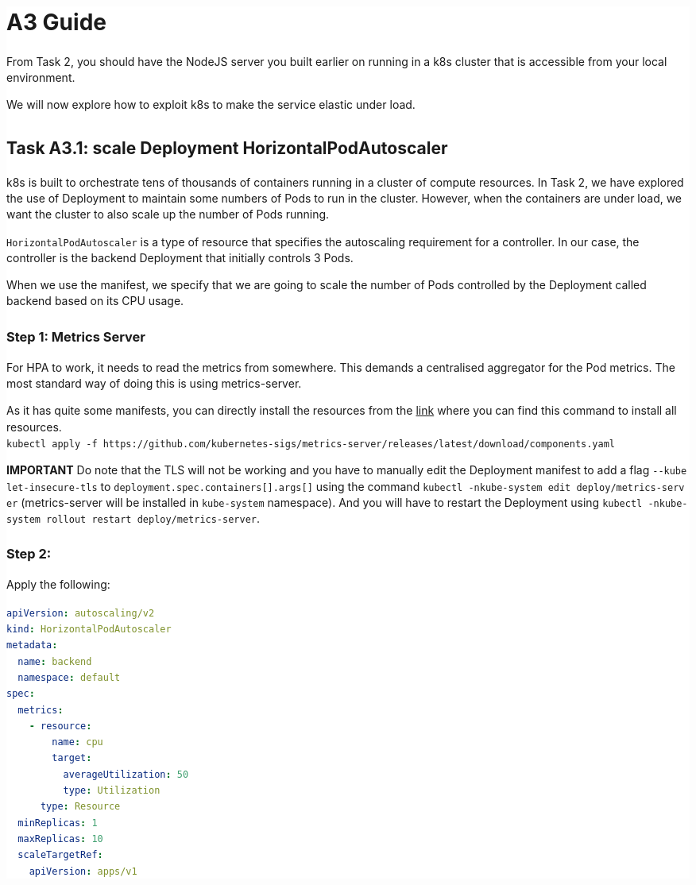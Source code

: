 # A3 Guide

From Task 2, you should have the NodeJS server you built earlier on running in a k8s cluster that is accessible from your local environment.

We will now explore how to exploit k8s to make the service elastic under load.

## Task A3.1: scale Deployment HorizontalPodAutoscaler

k8s is built to orchestrate tens of thousands of containers running in a cluster of compute resources.
In Task 2, we have explored the use of Deployment to maintain some numbers of Pods to run in the cluster.
However, when the containers are under load, we want the cluster to also scale up the number of Pods running.

`HorizontalPodAutoscaler` is a type of resource that specifies the autoscaling requirement for a controller.
In our case, the controller is the backend Deployment that initially controls 3 Pods.

When we use the manifest, we specify that we are going to scale the number of Pods controlled by the Deployment called backend based on its CPU usage.

### Step 1: Metrics Server

For HPA to work, it needs to read the metrics from somewhere.
This demands a centralised aggregator for the Pod metrics.
The most standard way of doing this is using metrics-server.

As it has quite some manifests, you can directly install the resources from the [link](https://github.com/kubernetes-sigs/metrics-server)
where you can find this command to install all resources.  
`kubectl apply -f https://github.com/kubernetes-sigs/metrics-server/releases/latest/download/components.yaml`

**IMPORTANT**
Do note that the TLS will not be working and you have to manually edit the Deployment manifest to add a flag
`--kubelet-insecure-tls` to `deployment.spec.containers[].args[]` using the command
`kubectl -nkube-system edit deploy/metrics-server` (metrics-server will be installed in `kube-system` namespace).
And you will have to restart the Deployment using `kubectl -nkube-system rollout restart deploy/metrics-server`.

### Step 2:
Apply the following:

```yaml
apiVersion: autoscaling/v2
kind: HorizontalPodAutoscaler
metadata:
  name: backend
  namespace: default
spec:
  metrics:
    - resource:
        name: cpu
        target:
          averageUtilization: 50
          type: Utilization
      type: Resource
  minReplicas: 1
  maxReplicas: 10
  scaleTargetRef:
    apiVersion: apps/v1
```